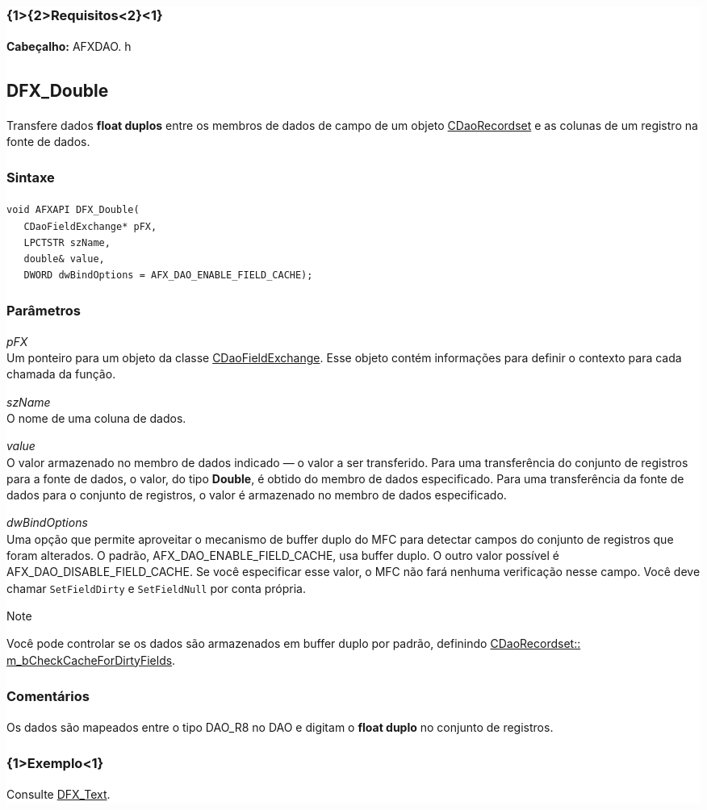### <a name="requirements"></a>{1&gt;{2&gt;Requisitos&lt;2}&lt;1}

**Cabeçalho:** AFXDAO. h

## <a name="dfx_double"></a>DFX_Double

Transfere dados **float duplos** entre os membros de dados de campo de um objeto [CDaoRecordset](cdaorecordset-class.md) e as colunas de um registro na fonte de dados.

### <a name="syntax"></a>Sintaxe

```
void AFXAPI DFX_Double(
   CDaoFieldExchange* pFX,
   LPCTSTR szName,
   double& value,
   DWORD dwBindOptions = AFX_DAO_ENABLE_FIELD_CACHE);
```

### <a name="parameters"></a>Parâmetros

*pFX*<br/>
Um ponteiro para um objeto da classe [CDaoFieldExchange](cdaofieldexchange-class.md). Esse objeto contém informações para definir o contexto para cada chamada da função.

*szName*<br/>
O nome de uma coluna de dados.

*value*<br/>
O valor armazenado no membro de dados indicado — o valor a ser transferido. Para uma transferência do conjunto de registros para a fonte de dados, o valor, do tipo **Double**, é obtido do membro de dados especificado. Para uma transferência da fonte de dados para o conjunto de registros, o valor é armazenado no membro de dados especificado.

*dwBindOptions*<br/>
Uma opção que permite aproveitar o mecanismo de buffer duplo do MFC para detectar campos do conjunto de registros que foram alterados. O padrão, AFX_DAO_ENABLE_FIELD_CACHE, usa buffer duplo. O outro valor possível é AFX_DAO_DISABLE_FIELD_CACHE. Se você especificar esse valor, o MFC não fará nenhuma verificação nesse campo. Você deve chamar `SetFieldDirty` e `SetFieldNull` por conta própria.

> [!NOTE]
>  Você pode controlar se os dados são armazenados em buffer duplo por padrão, definindo [CDaoRecordset:: m_bCheckCacheForDirtyFields](cdaorecordset-class.md#m_bcheckcachefordirtyfields).

### <a name="remarks"></a>Comentários

Os dados são mapeados entre o tipo DAO_R8 no DAO e digitam o **float duplo** no conjunto de registros.

### <a name="example"></a>{1&gt;Exemplo&lt;1}

Consulte [DFX_Text](#dfx_text).
